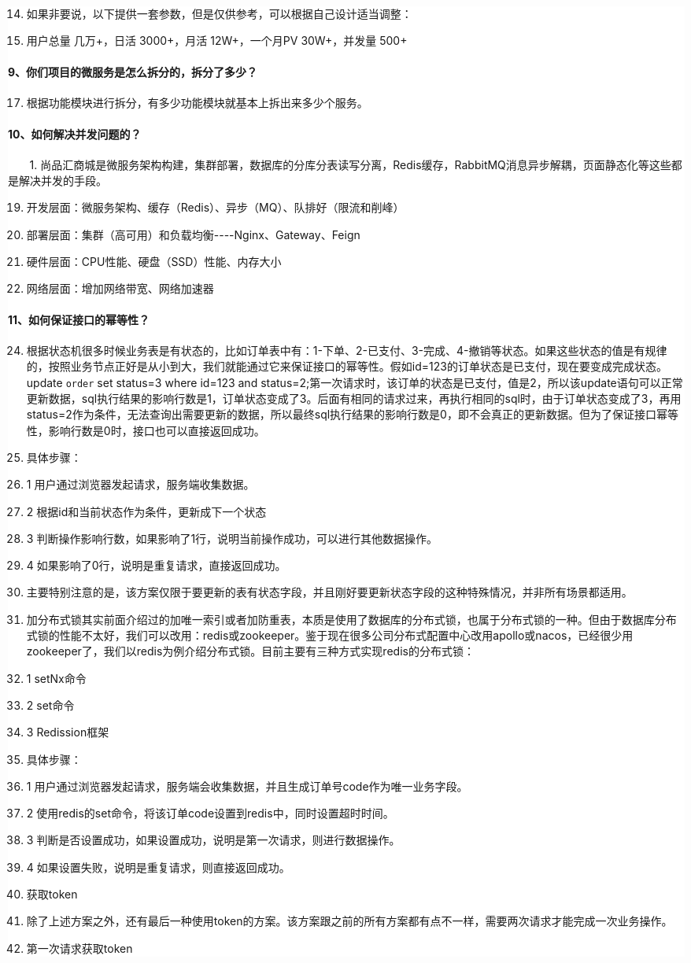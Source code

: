 14. 如果非要说，以下提供一套参数，但是仅供参考，可以根据自己设计适当调整：

15. 用户总量 几万+，日活 3000+，月活 12W+，一个月PV 30W+，并发量 500+

####  9、你们项目的微服务是怎么拆分的，拆分了多少？

17. 根据功能模块进行拆分，有多少功能模块就基本上拆出来多少个服务。

#### 10、如何解决并发问题的？

       1. 尚品汇商城是微服务架构构建，集群部署，数据库的分库分表读写分离，Redis缓存，RabbitMQ消息异步解耦，页面静态化等这些都是解决并发的手段。

19. 开发层面：微服务架构、缓存（Redis）、异步（MQ）、队排好（限流和削峰）

20. 部署层面：集群（高可用）和负载均衡----Nginx、Gateway、Feign

21. 硬件层面：CPU性能、硬盘（SSD）性能、内存大小

22. 网络层面：增加网络带宽、网络加速器

#### 11、如何保证接口的幂等性？

24. 根据状态机很多时候业务表是有状态的，比如订单表中有：1-下单、2-已支付、3-完成、4-撤销等状态。如果这些状态的值是有规律的，按照业务节点正好是从小到大，我们就能通过它来保证接口的幂等性。假如id=123的订单状态是已支付，现在要变成完成状态。update `order` set status=3 where id=123 and status=2;第一次请求时，该订单的状态是已支付，值是2，所以该update语句可以正常更新数据，sql执行结果的影响行数是1，订单状态变成了3。后面有相同的请求过来，再执行相同的sql时，由于订单状态变成了3，再用status=2作为条件，无法查询出需要更新的数据，所以最终sql执行结果的影响行数是0，即不会真正的更新数据。但为了保证接口幂等性，影响行数是0时，接口也可以直接返回成功。

25. 具体步骤：

26. 1 用户通过浏览器发起请求，服务端收集数据。

27. 2 根据id和当前状态作为条件，更新成下一个状态

28. 3 判断操作影响行数，如果影响了1行，说明当前操作成功，可以进行其他数据操作。

29. 4 如果影响了0行，说明是重复请求，直接返回成功。

30. 主要特别注意的是，该方案仅限于要更新的表有状态字段，并且刚好要更新状态字段的这种特殊情况，并非所有场景都适用。

31. 加分布式锁其实前面介绍过的加唯一索引或者加防重表，本质是使用了数据库的分布式锁，也属于分布式锁的一种。但由于数据库分布式锁的性能不太好，我们可以改用：redis或zookeeper。鉴于现在很多公司分布式配置中心改用apollo或nacos，已经很少用zookeeper了，我们以redis为例介绍分布式锁。目前主要有三种方式实现redis的分布式锁：

32. 1 setNx命令

33. 2 set命令

34. 3 Redission框架

35. 具体步骤：

36. 1 用户通过浏览器发起请求，服务端会收集数据，并且生成订单号code作为唯一业务字段。

37. 2 使用redis的set命令，将该订单code设置到redis中，同时设置超时时间。

38. 3 判断是否设置成功，如果设置成功，说明是第一次请求，则进行数据操作。

39. 4 如果设置失败，说明是重复请求，则直接返回成功。

40. 获取token

41. 除了上述方案之外，还有最后一种使用token的方案。该方案跟之前的所有方案都有点不一样，需要两次请求才能完成一次业务操作。

42. 第一次请求获取token
